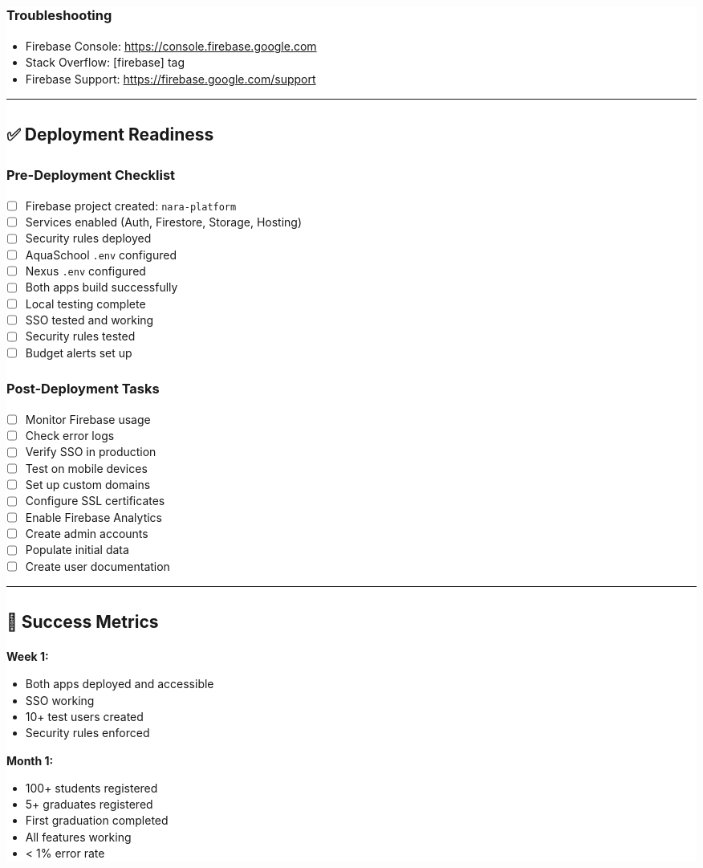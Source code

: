 ### Troubleshooting
- Firebase Console: https://console.firebase.google.com
- Stack Overflow: [firebase] tag
- Firebase Support: https://firebase.google.com/support

---

## ✅ Deployment Readiness

### Pre-Deployment Checklist
- [ ] Firebase project created: `nara-platform`
- [ ] Services enabled (Auth, Firestore, Storage, Hosting)
- [ ] Security rules deployed
- [ ] AquaSchool `.env` configured
- [ ] Nexus `.env` configured
- [ ] Both apps build successfully
- [ ] Local testing complete
- [ ] SSO tested and working
- [ ] Security rules tested
- [ ] Budget alerts set up

### Post-Deployment Tasks
- [ ] Monitor Firebase usage
- [ ] Check error logs
- [ ] Verify SSO in production
- [ ] Test on mobile devices
- [ ] Set up custom domains
- [ ] Configure SSL certificates
- [ ] Enable Firebase Analytics
- [ ] Create admin accounts
- [ ] Populate initial data
- [ ] Create user documentation

---

## 🎯 Success Metrics

**Week 1:**
- Both apps deployed and accessible
- SSO working
- 10+ test users created
- Security rules enforced

**Month 1:**
- 100+ students registered
- 5+ graduates registered
- First graduation completed
- All features working
- < 1% error rate
